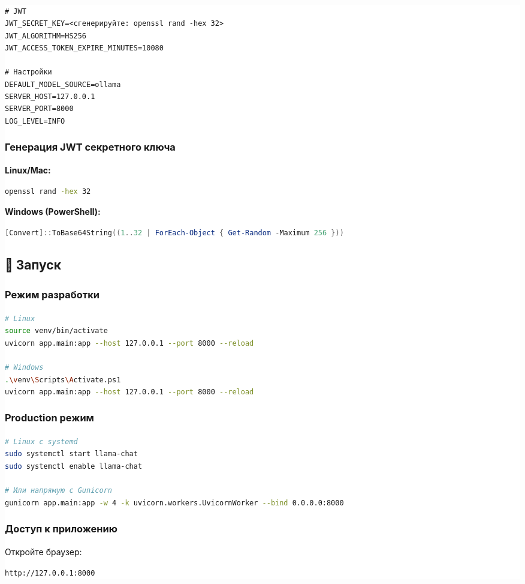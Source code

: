 ```env
# JWT
JWT_SECRET_KEY=<сгенерируйте: openssl rand -hex 32>
JWT_ALGORITHM=HS256
JWT_ACCESS_TOKEN_EXPIRE_MINUTES=10080

# Настройки
DEFAULT_MODEL_SOURCE=ollama
SERVER_HOST=127.0.0.1
SERVER_PORT=8000
LOG_LEVEL=INFO
```

### Генерация JWT секретного ключа

**Linux/Mac:**
```bash
openssl rand -hex 32
```

**Windows (PowerShell):**
```powershell
[Convert]::ToBase64String((1..32 | ForEach-Object { Get-Random -Maximum 256 }))
```

## 🎯 Запуск

### Режим разработки
```bash
# Linux
source venv/bin/activate
uvicorn app.main:app --host 127.0.0.1 --port 8000 --reload

# Windows
.\venv\Scripts\Activate.ps1
uvicorn app.main:app --host 127.0.0.1 --port 8000 --reload
```

### Production режим
```bash
# Linux с systemd
sudo systemctl start llama-chat
sudo systemctl enable llama-chat

# Или напрямую с Gunicorn
gunicorn app.main:app -w 4 -k uvicorn.workers.UvicornWorker --bind 0.0.0.0:8000
```

### Доступ к приложению

Откройте браузер:
```
http://127.0.0.1:8000
```
